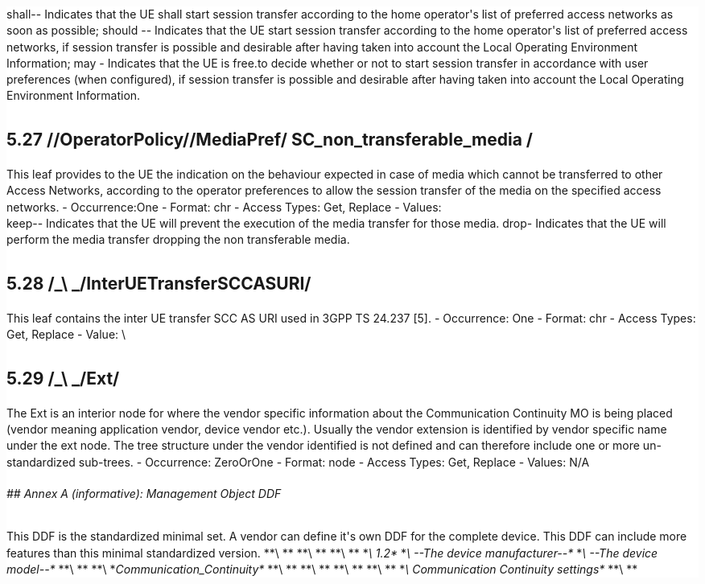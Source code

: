 shall-- Indicates that the UE shall start session transfer according to the
home operator's list of preferred access networks as soon as possible;
should -- Indicates that the UE start session transfer according to the home
operator's list of preferred access networks, if session transfer is possible
and desirable after having taken into account the Local Operating Environment
Information;
may - Indicates that the UE is free.to decide whether or not to start session
transfer in accordance with user preferences (when configured), if session
transfer is possible and desirable after having taken into account the Local
Operating Environment Information.
## 5.27 /\/OperatorPolicy/\/MediaPref/ SC_non_transferable_media /
This leaf provides to the UE the indication on the behaviour expected in case
of media which cannot be transferred to other Access Networks, according to
the operator preferences to allow the session transfer of the media on the
specified access networks.
\- Occurrence:One
\- Format: chr
\- Access Types: Get, Replace
\- Values: \
keep-- Indicates that the UE will prevent the execution of the media transfer
for those media.
drop- Indicates that the UE will perform the media transfer dropping the non
transferable media.
## 5.28 /_\ _/InterUETransferSCCASURI/
This leaf contains the inter UE transfer SCC AS URI used in 3GPP TS 24.237
[5].
\- Occurrence: One
\- Format: chr
\- Access Types: Get, Replace
\- Value: \
## 5.29 /_\ _/Ext/
The Ext is an interior node for where the vendor specific information about
the Communication Continuity MO is being placed (vendor meaning application
vendor, device vendor etc.). Usually the vendor extension is identified by
vendor specific name under the ext node. The tree structure under the vendor
identified is not defined and can therefore include one or more un-
standardized sub-trees.
\- Occurrence: ZeroOrOne
\- Format: node
\- Access Types: Get, Replace
\- Values: N/A
###### ## Annex A (informative): Management Object DDF
This DDF is the standardized minimal set. A vendor can define it's own DDF for
the complete device. This DDF can include more features than this minimal
standardized version.
**\ **
**\ **
**\ **
**\ 1.2\**
**\ \--The device manufacturer--\**
**\ \--The device model--\**
**\ **
**\ **Communication_Continuity\**
**\ **
**\ **
**\ **
**\ **
**\ Communication Continuity settings\**
**\ **